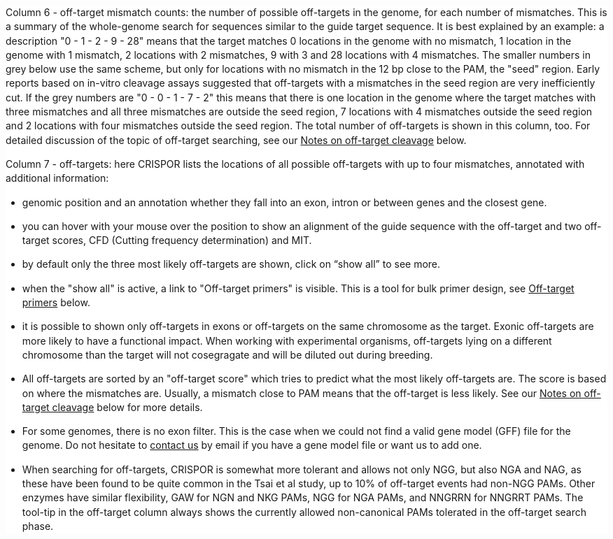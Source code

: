 
Column 6 - off-target mismatch counts: the number of possible off-targets in
the genome, for each number of mismatches. This is a summary of
the whole-genome search for sequences similar to the guide target sequence.
It is best explained by an example:
a description "0 - 1 - 2 - 9 - 28" means that the target matches 0 locations in
the genome with no mismatch, 1 location in the genome with 1 mismatch, 2
locations with 2 mismatches, 9 with 3 and 28 locations with 4 mismatches. The
smaller numbers in grey below use the same scheme, but only for locations with
no mismatch in the 12 bp close to the PAM, the "seed" region. Early reports
based on in-vitro cleavage assays suggested that off-targets with a mismatches
in the seed region are very inefficiently cut. If the grey numbers are "0 - 0 -
1 - 7 - 2" this means that there is one location in the genome where the target
matches with three mismatches and all three mismatches are outside the seed
region, 7 locations with 4 mismatches outside the seed region and 2 locations
with four mismatches outside the seed region. The total number of off-targets
is shown in this column, too. For detailed discussion of the topic of off-target searching, 
see our [Notes on off-target cleavage](#offs) below.

<a name="col7"></a>Column 7 - off-targets: here CRISPOR lists the locations of all possible off-targets
with up to four mismatches, annotated with additional information:
- genomic position and an annotation whether they
fall into an exon, intron or between genes and the closest gene. 
- you can hover
with your mouse over the position to show an alignment of the guide sequence
with the off-target and two off-target scores, CFD (Cutting frequency
determination) and MIT.

- by default only the three most likely off-targets are shown, click on “show
  all” to see more.
- when the "show all" is active, a link to "Off-target primers" is visible.
  This is a tool for bulk primer design, see [Off-target primers](#otPrimers) below.
- it is possible to shown only off-targets in exons or off-targets on
  the same chromosome as the target. Exonic off-targets are more likely
  to have a functional impact. When working with experimental organisms,
  off-targets lying on a different chromosome than the target will not
  cosegragate and will be diluted out during breeding.
- All off-targets are sorted by an "off-target score" which tries to predict
  what the most likely off-targets are. The score is based on where the
  mismatches are. Usually, a mismatch close to PAM means that the off-target is
  less likely. See our [Notes on off-target cleavage](#offs) below
  for more details.
- For some genomes, there is no exon filter. This is the case when we could
  not find a valid gene model (GFF) file for the genome. Do not hesitate to
  [contact us](mailto:crispor@tefor.net) by email if you have a gene model file or want us to add one.
- When searching for off-targets, CRISPOR is somewhat more tolerant and allows
  not only NGG, but also NGA and NAG, as these have been found to be quite
  common in the Tsai et al study, up to 10% of off-target events had non-NGG
  PAMs. Other enzymes have similar flexibility, GAW for NGN and NKG PAMs, NGG
  for NGA PAMs, and NNGRRN for NNGRRT PAMs. The tool-tip in the off-target
  column always shows the currently allowed non-canonical PAMs tolerated in the
  off-target search phase.
